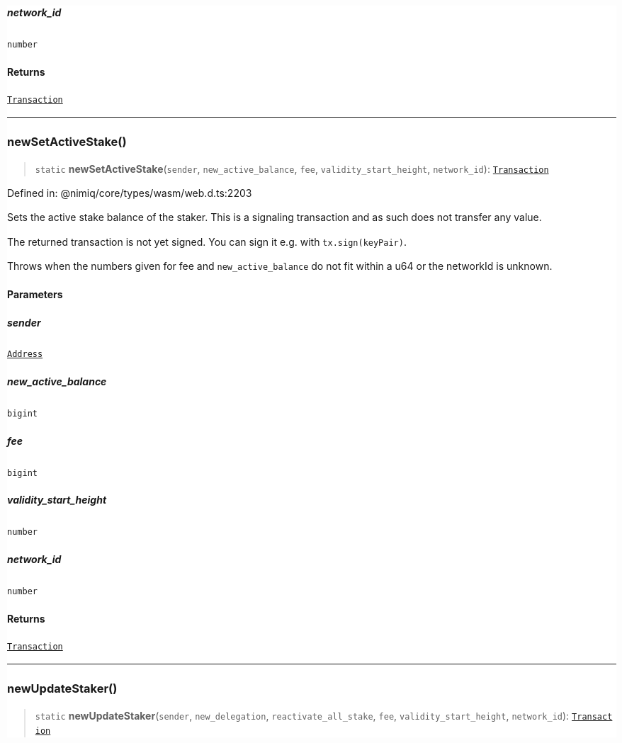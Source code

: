 ##### network\_id

`number`

#### Returns

[`Transaction`](Transaction.md)

***

### newSetActiveStake()

> `static` **newSetActiveStake**(`sender`, `new_active_balance`, `fee`, `validity_start_height`, `network_id`): [`Transaction`](Transaction.md)

Defined in: @nimiq/core/types/wasm/web.d.ts:2203

Sets the active stake balance of the staker. This is a
signaling transaction and as such does not transfer any value.

The returned transaction is not yet signed. You can sign it e.g. with `tx.sign(keyPair)`.

Throws when the numbers given for fee and `new_active_balance` do not fit within a u64 or the networkId is unknown.

#### Parameters

##### sender

[`Address`](Address.md)

##### new\_active\_balance

`bigint`

##### fee

`bigint`

##### validity\_start\_height

`number`

##### network\_id

`number`

#### Returns

[`Transaction`](Transaction.md)

***

### newUpdateStaker()

> `static` **newUpdateStaker**(`sender`, `new_delegation`, `reactivate_all_stake`, `fee`, `validity_start_height`, `network_id`): [`Transaction`](Transaction.md)
